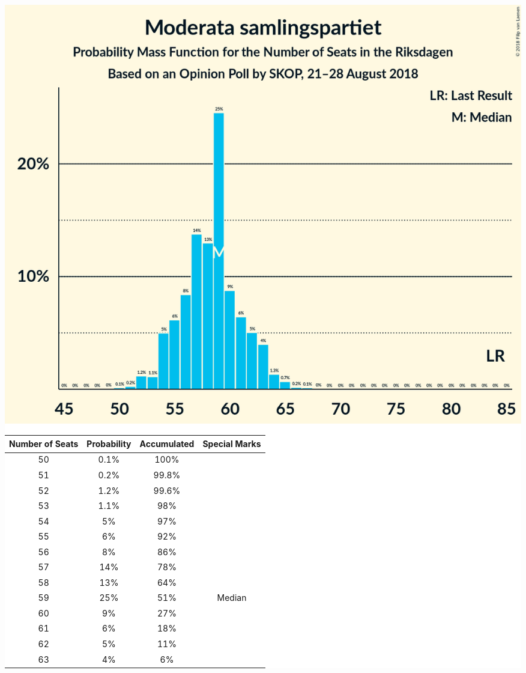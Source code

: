 ![Graph with seats probability mass function not yet produced](2018-08-28-SKOP-seats-pmf-moderatasamlingspartiet.png "Seats Probability Mass Function")

| Number of Seats | Probability | Accumulated | Special Marks |
|:---------------:|:-----------:|:-----------:|:-------------:|
| 50 | 0.1% | 100% |  |
| 51 | 0.2% | 99.8% |  |
| 52 | 1.2% | 99.6% |  |
| 53 | 1.1% | 98% |  |
| 54 | 5% | 97% |  |
| 55 | 6% | 92% |  |
| 56 | 8% | 86% |  |
| 57 | 14% | 78% |  |
| 58 | 13% | 64% |  |
| 59 | 25% | 51% | Median |
| 60 | 9% | 27% |  |
| 61 | 6% | 18% |  |
| 62 | 5% | 11% |  |
| 63 | 4% | 6% |  |